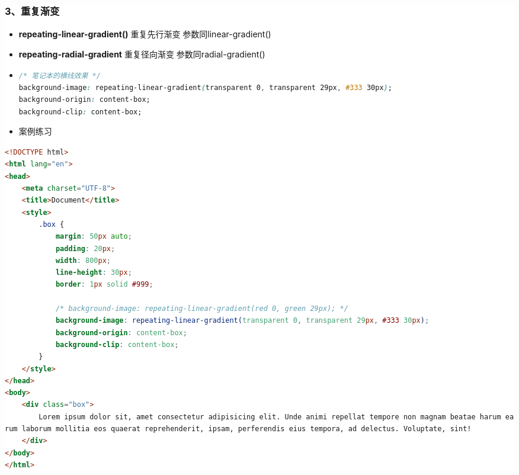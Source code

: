 ### 3、重复渐变

- **repeating-linear-gradient()** 重复先行渐变 参数同linear-gradient()

- **repeating-radial-gradient** 重复径向渐变 参数同radial-gradient()

- ```css
  /* 笔记本的横线效果 */
  background-image: repeating-linear-gradient(transparent 0, transparent 29px, #333 30px);
  background-origin: content-box;
  background-clip: content-box;
  ```

- 案例练习

```html
<!DOCTYPE html>
<html lang="en">
<head>
    <meta charset="UTF-8">
    <title>Document</title>
    <style>
        .box {
            margin: 50px auto;
            padding: 20px;
            width: 800px;
            line-height: 30px;
            border: 1px solid #999;

            /* background-image: repeating-linear-gradient(red 0, green 29px); */
            background-image: repeating-linear-gradient(transparent 0, transparent 29px, #333 30px);
            background-origin: content-box;
            background-clip: content-box;
        }
    </style>
</head>
<body>
    <div class="box">
        Lorem ipsum dolor sit, amet consectetur adipisicing elit. Unde animi repellat tempore non magnam beatae harum earum laborum mollitia eos quaerat reprehenderit, ipsam, perferendis eius tempora, ad delectus. Voluptate, sint!
    </div>
</body>
</html>
```

